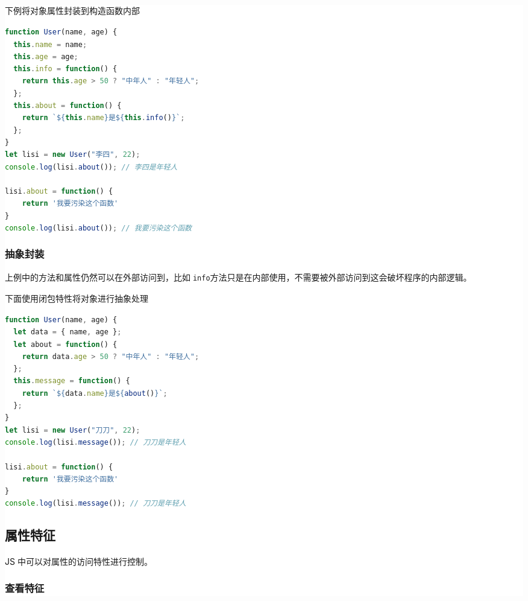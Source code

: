 下例将对象属性封装到构造函数内部

```js
function User(name, age) {
  this.name = name;
  this.age = age;
  this.info = function() {
    return this.age > 50 ? "中年人" : "年轻人";
  };
  this.about = function() {
    return `${this.name}是${this.info()}`;
  };
}
let lisi = new User("李四", 22);
console.log(lisi.about()); // 李四是年轻人

lisi.about = function() {
    return '我要污染这个函数'
}
console.log(lisi.about()); // 我要污染这个函数
```

### 抽象封装

上例中的方法和属性仍然可以在外部访问到，比如 `info`方法只是在内部使用，不需要被外部访问到这会破坏程序的内部逻辑。

下面使用闭包特性将对象进行抽象处理

```js
function User(name, age) {
  let data = { name, age };
  let about = function() {
    return data.age > 50 ? "中年人" : "年轻人";
  };
  this.message = function() {
    return `${data.name}是${about()}`;
  };
}
let lisi = new User("刀刀", 22);
console.log(lisi.message()); // 刀刀是年轻人

lisi.about = function() {
    return '我要污染这个函数'
}
console.log(lisi.message()); // 刀刀是年轻人
```

## 属性特征

JS 中可以对属性的访问特性进行控制。

### 查看特征
